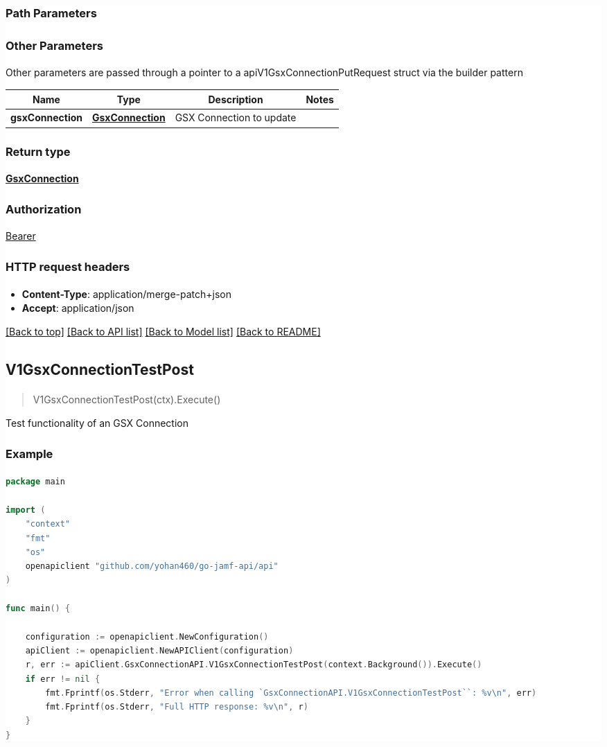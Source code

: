 ### Path Parameters



### Other Parameters

Other parameters are passed through a pointer to a apiV1GsxConnectionPutRequest struct via the builder pattern


Name | Type | Description  | Notes
------------- | ------------- | ------------- | -------------
 **gsxConnection** | [**GsxConnection**](GsxConnection.md) | GSX Connection to update | 

### Return type

[**GsxConnection**](GsxConnection.md)

### Authorization

[Bearer](../README.md#Bearer)

### HTTP request headers

- **Content-Type**: application/merge-patch+json
- **Accept**: application/json

[[Back to top]](#) [[Back to API list]](../README.md#documentation-for-api-endpoints)
[[Back to Model list]](../README.md#documentation-for-models)
[[Back to README]](../README.md)


## V1GsxConnectionTestPost

> V1GsxConnectionTestPost(ctx).Execute()

Test functionality of an GSX Connection



### Example

```go
package main

import (
	"context"
	"fmt"
	"os"
	openapiclient "github.com/yohan460/go-jamf-api/api"
)

func main() {

	configuration := openapiclient.NewConfiguration()
	apiClient := openapiclient.NewAPIClient(configuration)
	r, err := apiClient.GsxConnectionAPI.V1GsxConnectionTestPost(context.Background()).Execute()
	if err != nil {
		fmt.Fprintf(os.Stderr, "Error when calling `GsxConnectionAPI.V1GsxConnectionTestPost``: %v\n", err)
		fmt.Fprintf(os.Stderr, "Full HTTP response: %v\n", r)
	}
}
```
